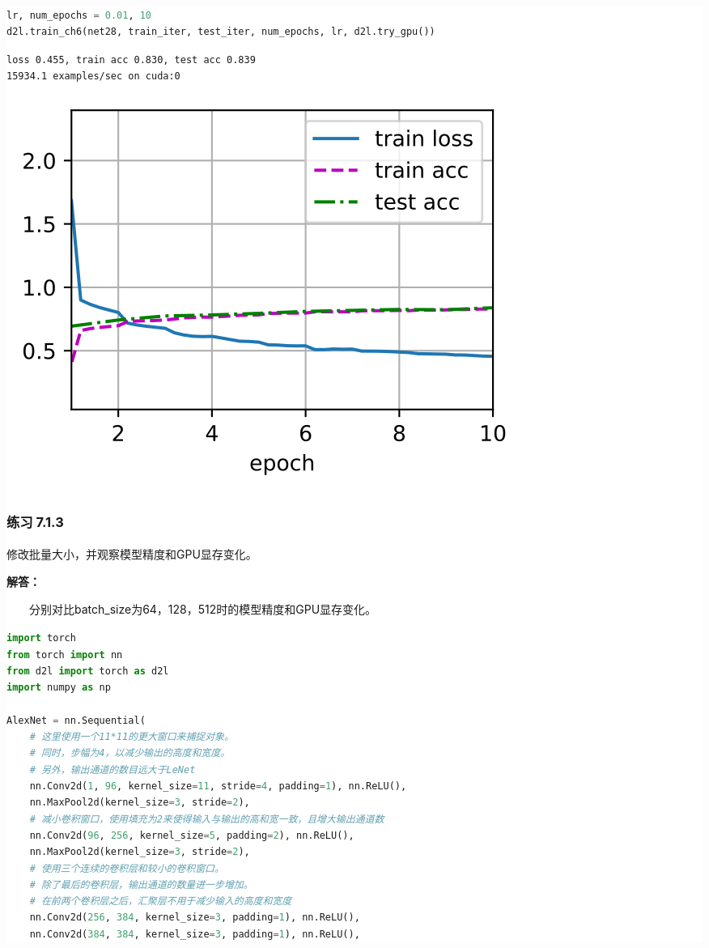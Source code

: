```python
lr, num_epochs = 0.01, 10
d2l.train_ch6(net28, train_iter, test_iter, num_epochs, lr, d2l.try_gpu())
```

    loss 0.455, train acc 0.830, test acc 0.839
    15934.1 examples/sec on cuda:0
    


    
![svg](ch07_files/ch07_22_1.svg)
    


### 练习 7.1.3

修改批量大小，并观察模型精度和GPU显存变化。

**解答：**

&emsp;&emsp;分别对比batch_size为64，128，512时的模型精度和GPU显存变化。


```python
import torch
from torch import nn
from d2l import torch as d2l
import numpy as np

AlexNet = nn.Sequential(
    # 这里使用一个11*11的更大窗口来捕捉对象。
    # 同时，步幅为4，以减少输出的高度和宽度。
    # 另外，输出通道的数目远大于LeNet
    nn.Conv2d(1, 96, kernel_size=11, stride=4, padding=1), nn.ReLU(),
    nn.MaxPool2d(kernel_size=3, stride=2),
    # 减小卷积窗口，使用填充为2来使得输入与输出的高和宽一致，且增大输出通道数
    nn.Conv2d(96, 256, kernel_size=5, padding=2), nn.ReLU(),
    nn.MaxPool2d(kernel_size=3, stride=2),
    # 使用三个连续的卷积层和较小的卷积窗口。
    # 除了最后的卷积层，输出通道的数量进一步增加。
    # 在前两个卷积层之后，汇聚层不用于减少输入的高度和宽度
    nn.Conv2d(256, 384, kernel_size=3, padding=1), nn.ReLU(),
    nn.Conv2d(384, 384, kernel_size=3, padding=1), nn.ReLU(),
```